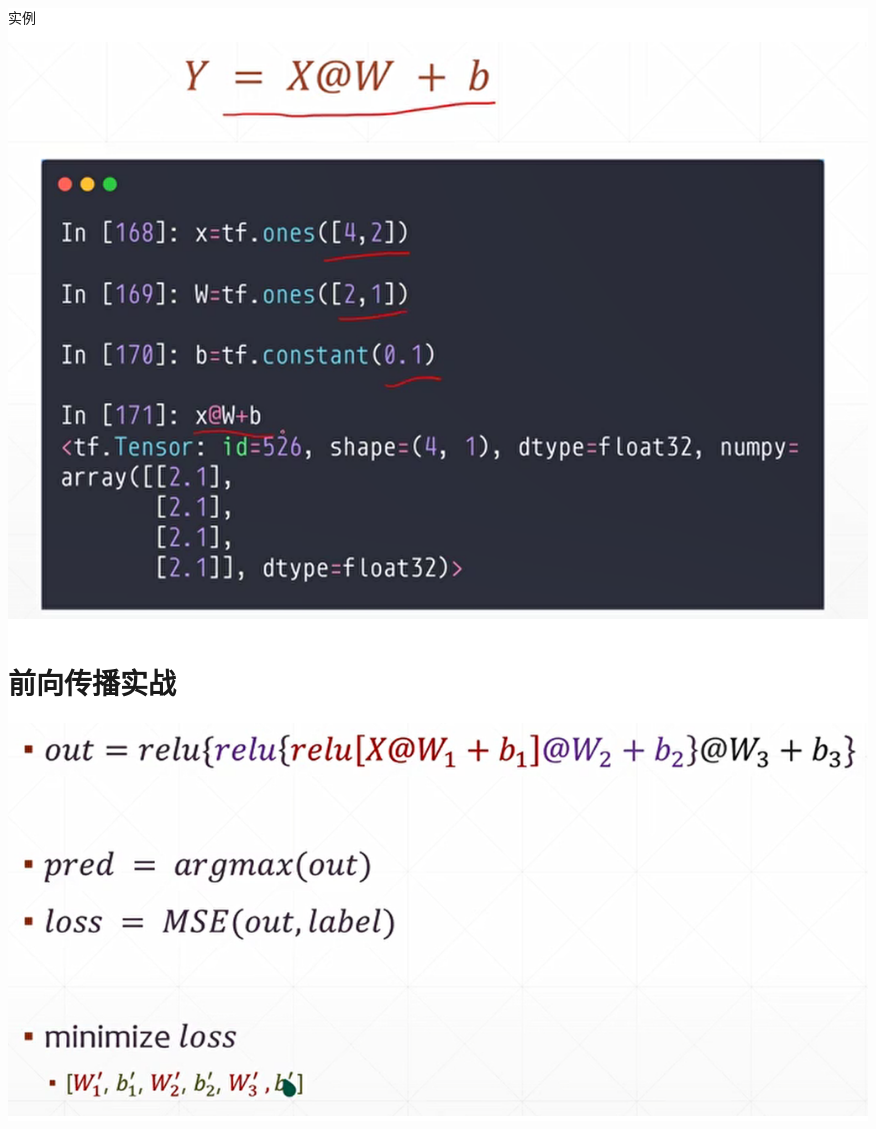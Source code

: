 实例

![image-20210126173014501](images/image-20210126173014501.png)



# 前向传播实战

![image-20210127104300207](images/image-20210127104300207.png)
